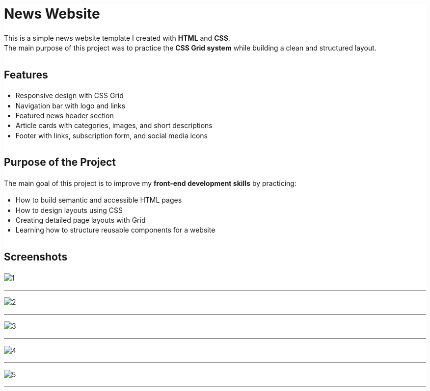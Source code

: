 # News Website

This is a simple news website template I created with **HTML** and **CSS**.  
The main purpose of this project was to practice the **CSS Grid system** while building a clean and structured layout.

## Features
- Responsive design with CSS Grid
- Navigation bar with logo and links
- Featured news header section
- Article cards with categories, images, and short descriptions
- Footer with links, subscription form, and social media icons

## Purpose of the Project
The main goal of this project is to improve my **front-end development skills** by practicing:
- How to build semantic and accessible HTML pages
- How to design layouts using CSS
- Creating detailed page layouts with Grid
- Learning how to structure reusable components for a website

## Screenshots

<img width="1900" height="918" alt="1" src="https://github.com/user-attachments/assets/0ea13635-61dd-42f0-9a53-4d5cde75af76" />

---
<img width="1900" height="918" alt="2" src="https://github.com/user-attachments/assets/ca1e86c0-1979-4b3d-b99e-3ff488ba7239" />

---

<img width="1900" height="918" alt="3" src="https://github.com/user-attachments/assets/4613cb11-222b-465e-8e8c-2e221bb9193f" />

---
<img width="1900" height="918" alt="4" src="https://github.com/user-attachments/assets/690bb899-b720-4f45-84e0-00829f488457" />

---
<img width="952" height="918" alt="5" src="https://github.com/user-attachments/assets/3b365bf2-d115-4e1e-825c-698df706eaca" />

---

